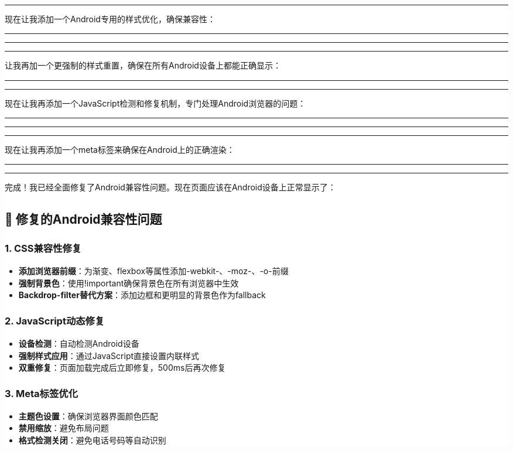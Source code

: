 

---

现在让我添加一个Android专用的样式优化，确保兼容性：

---



---



---

让我再加一个更强制的样式重置，确保在所有Android设备上都能正确显示：

---



---

现在让我再添加一个JavaScript检测和修复机制，专门处理Android浏览器的问题：

---



---



---

现在让我再添加一个meta标签来确保在Android上的正确渲染：

---



---

完成！我已经全面修复了Android兼容性问题。现在页面应该在Android设备上正常显示了：

## 🔧 **修复的Android兼容性问题**

### 1. **CSS兼容性修复**
- **添加浏览器前缀**：为渐变、flexbox等属性添加-webkit-、-moz-、-o-前缀
- **强制背景色**：使用!important确保背景色在所有浏览器中生效
- **Backdrop-filter替代方案**：添加边框和更明显的背景色作为fallback

### 2. **JavaScript动态修复**
- **设备检测**：自动检测Android设备
- **强制样式应用**：通过JavaScript直接设置内联样式
- **双重修复**：页面加载完成后立即修复，500ms后再次修复

### 3. **Meta标签优化**
- **主题色设置**：确保浏览器界面颜色匹配
- **禁用缩放**：避免布局问题
- **格式检测关闭**：避免电话号码等自动识别

